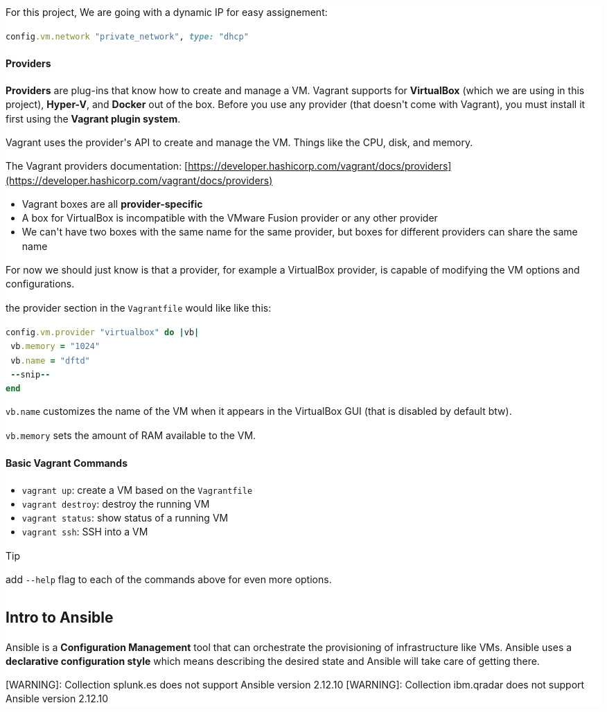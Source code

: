 For this project, We are going with a dynamic IP for easy assignement:

```ruby
config.vm.network "private_network", type: "dhcp"
```

#### Providers

**Providers** are plug-ins that know how to create and manage a VM. Vagrant supports for **VirtualBox** (which we are using in this project), **Hyper-V**, and **Docker** out of the box. Before you use any provider (that doesn't come with Vagrant), you must install it first using the **Vagrant plugin system**.

Vagrant uses the provider's API to create and manage the VM. Things like the CPU, disk, and memory.

The Vagrant providers documentation: [https://developer.hashicorp.com/vagrant/docs/providers](https://developer.hashicorp.com/vagrant/docs/providers)

- Vagrant boxes are all **provider-specific**
- A box for VirtualBox is incompatible with the VMware Fusion provider or any other provider
- We can't have two boxes with the same name for the same provider, but boxes for different providers can share the same name

For now we should just know is that a provider, for example a VirtualBox provider, is capable of modifying the VM options and configurations.

the provider section in the `Vagrantfile` would like like this:

```ruby
config.vm.provider "virtualbox" do |vb|
 vb.memory = "1024"
 vb.name = "dftd"
 --snip--
end
```

`vb.name` customizes the name of the VM when it appears in the VirtualBox GUI (that is disabled by default btw).

`vb.memory` sets the amount of RAM available to the VM.

#### Basic Vagrant Commands

- `vagrant up`: create a VM based on the `Vagrantfile`
- `vagrant destroy`: destroy the running VM
- `vagrant status`: show status of a running VM
- `vagrant ssh`: SSH into a VM

> [!TIP]
> add `--help` flag to each of the commands above for even more options.


## Intro to Ansible

Ansible is a **Configuration Management** tool that can orchestrate the provisioning of infrastructure like VMs. Ansible uses a **declarative configuration style** which means describing the desired state and Ansible will take care of getting there.


[WARNING]: Collection splunk.es does not support Ansible version 2.12.10
[WARNING]: Collection ibm.qradar does not support Ansible version 2.12.10